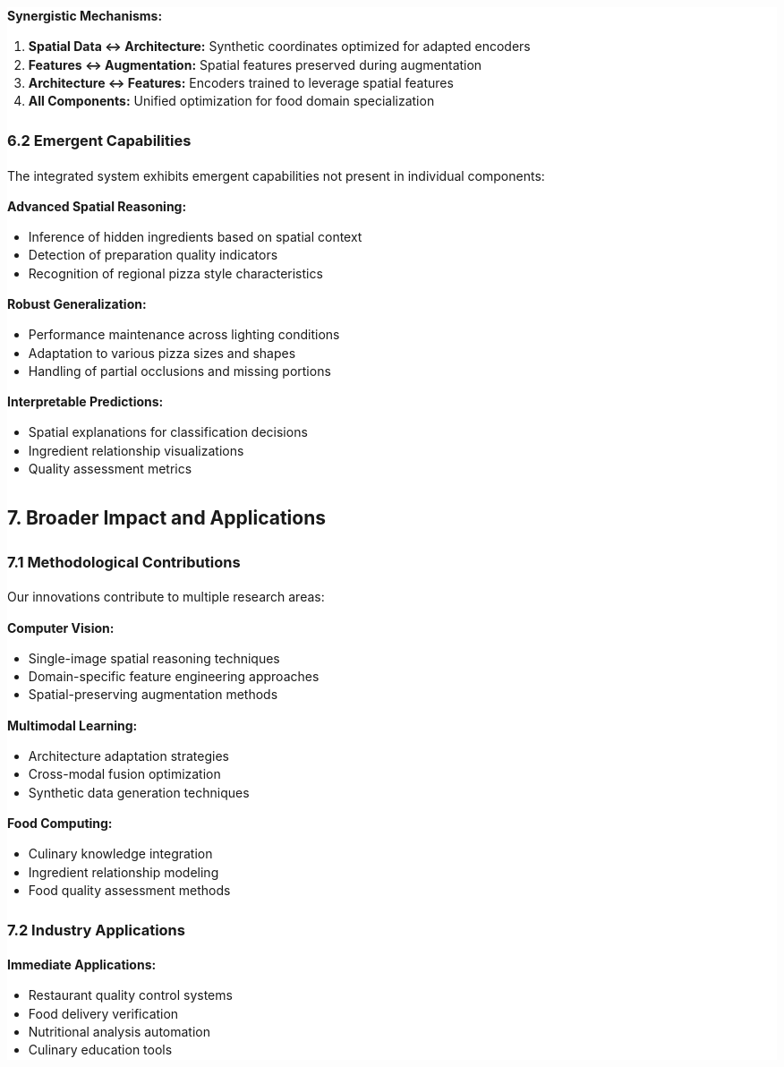 **Synergistic Mechanisms:**
1. **Spatial Data ↔ Architecture:** Synthetic coordinates optimized for adapted encoders
2. **Features ↔ Augmentation:** Spatial features preserved during augmentation
3. **Architecture ↔ Features:** Encoders trained to leverage spatial features
4. **All Components:** Unified optimization for food domain specialization

### 6.2 Emergent Capabilities

The integrated system exhibits emergent capabilities not present in individual components:

**Advanced Spatial Reasoning:**
- Inference of hidden ingredients based on spatial context
- Detection of preparation quality indicators
- Recognition of regional pizza style characteristics

**Robust Generalization:**
- Performance maintenance across lighting conditions
- Adaptation to various pizza sizes and shapes
- Handling of partial occlusions and missing portions

**Interpretable Predictions:**
- Spatial explanations for classification decisions
- Ingredient relationship visualizations
- Quality assessment metrics

## 7. Broader Impact and Applications

### 7.1 Methodological Contributions

Our innovations contribute to multiple research areas:

**Computer Vision:**
- Single-image spatial reasoning techniques
- Domain-specific feature engineering approaches
- Spatial-preserving augmentation methods

**Multimodal Learning:**
- Architecture adaptation strategies
- Cross-modal fusion optimization
- Synthetic data generation techniques

**Food Computing:**
- Culinary knowledge integration
- Ingredient relationship modeling
- Food quality assessment methods

### 7.2 Industry Applications

**Immediate Applications:**
- Restaurant quality control systems
- Food delivery verification
- Nutritional analysis automation
- Culinary education tools
